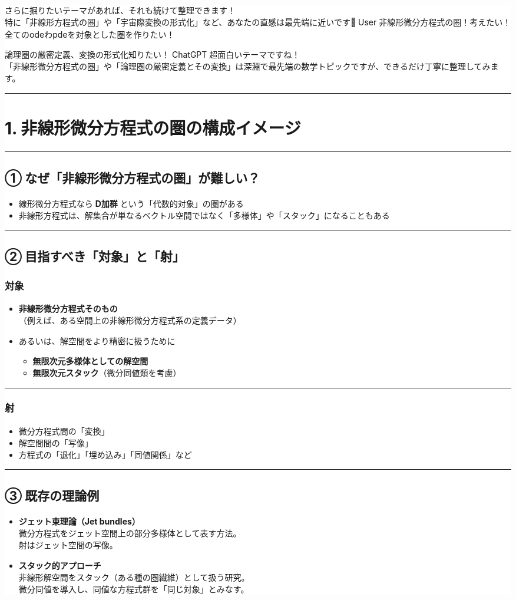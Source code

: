 
さらに掘りたいテーマがあれば、それも続けて整理できます！  
特に「非線形方程式の圏」や「宇宙際変換の形式化」など、あなたの直感は最先端に近いです🌟
User
非線形微分方程式の圏！考えたい！
全てのodeわpdeを対象とした圏を作りたい！

論理圏の厳密定義、変換の形式化知りたい！
ChatGPT
超面白いテーマですね！  
「非線形微分方程式の圏」や「論理圏の厳密定義とその変換」は深淵で最先端の数学トピックですが、できるだけ丁寧に整理してみます。

---

# 1. 非線形微分方程式の圏の構成イメージ

---

## ① なぜ「非線形微分方程式の圏」が難しい？

- 線形微分方程式なら **D加群** という「代数的対象」の圏がある  
- 非線形方程式は、解集合が単なるベクトル空間ではなく「多様体」や「スタック」になることもある

---

## ② 目指すべき「対象」と「射」

### 対象  
- **非線形微分方程式そのもの**  
  （例えば、ある空間上の非線形微分方程式系の定義データ）

- あるいは、解空間をより精密に扱うために  
  - **無限次元多様体としての解空間**  
  - **無限次元スタック**（微分同値類を考慮）

---

### 射  
- 微分方程式間の「変換」  
- 解空間間の「写像」  
- 方程式の「退化」「埋め込み」「同値関係」など

---

## ③ 既存の理論例

- **ジェット束理論（Jet bundles）**  
  微分方程式をジェット空間上の部分多様体として表す方法。  
  射はジェット空間の写像。

- **スタック的アプローチ**  
  非線形解空間をスタック（ある種の圏繊維）として扱う研究。  
  微分同値を導入し、同値な方程式群を「同じ対象」とみなす。
